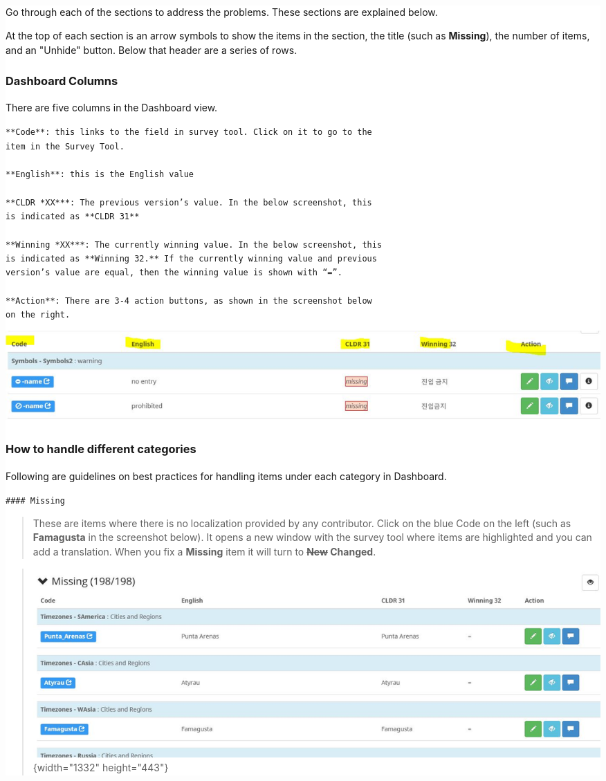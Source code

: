 Go through each of the sections to address the problems. These sections are
explained below.

At the top of each section is an arrow symbols to show the items in the section,
the title (such as **Missing**), the number of items, and an "Unhide" button.
Below that header are a series of rows.

### Dashboard Columns

There are five columns in the Dashboard view.

    **Code**: this links to the field in survey tool. Click on it to go to the
    item in the Survey Tool.

    **English**: this is the English value

    **CLDR *XX***: The previous version’s value. In the below screenshot, this
    is indicated as **CLDR 31**

    **Winning *XX***: The currently winning value. In the below screenshot, this
    is indicated as **Winning 32.** If the currently winning value and previous
    version’s value are equal, then the winning value is shown with “=”.

    **Action**: There are 3-4 action buttons, as shown in the screenshot below
    on the right.

![image](Dashboard-rows.JPG)

### How to handle different categories

Following are guidelines on best practices for handling items under each
category in Dashboard.

    #### Missing

> These are items where there is no localization provided by any contributor.
> Click on the blue Code on the left (such as **Famagusta** in the screenshot
> below). It opens a new window with the survey tool where items are highlighted
> and you can add a translation. When you fix a **Missing** item it will turn to
> **~~New~~ Changed**.

> ![image](Dashboard-Missing2.JPG){width="1332" height="443"}

